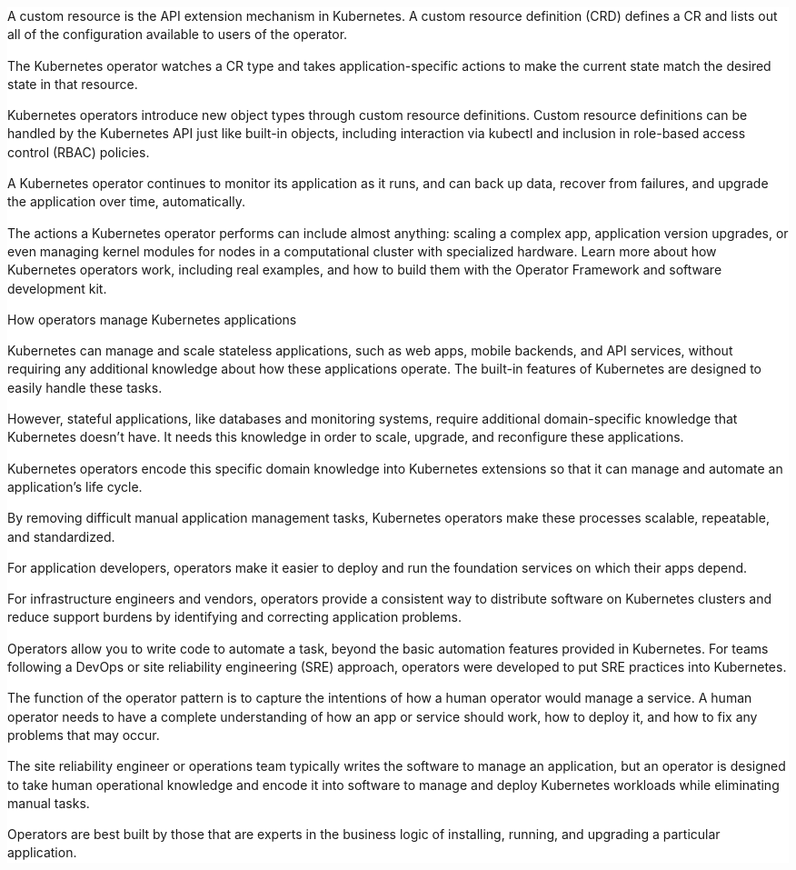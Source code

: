 A custom resource is the API extension mechanism in Kubernetes. A custom resource definition (CRD) defines a CR and lists out all of the configuration available to users of the operator. 

The Kubernetes operator watches a CR type and takes application-specific actions to make the current state match the desired state in that resource.

Kubernetes operators introduce new object types through custom resource definitions. Custom resource definitions can be handled by the Kubernetes API just like built-in objects, including interaction via kubectl and inclusion in role-based access control (RBAC) policies.

A Kubernetes operator continues to monitor its application as it runs, and can back up data, recover from failures, and upgrade the application over time, automatically. 

The actions a Kubernetes operator performs can include almost anything: scaling a complex app, application version upgrades, or even managing kernel modules for nodes in a computational cluster with specialized hardware.
Learn more about how Kubernetes operators work, including real examples, and how to build them with the Operator Framework and software development kit.





How operators manage Kubernetes applications

Kubernetes can manage and scale stateless applications, such as web apps, mobile backends, and API services, without requiring any additional knowledge about how these applications operate. The built-in features of Kubernetes are designed to easily handle these tasks.

However, stateful applications, like databases and monitoring systems, require additional domain-specific knowledge that Kubernetes doesn’t have. It needs this knowledge in order to scale, upgrade, and reconfigure these applications.

Kubernetes operators encode this specific domain knowledge into Kubernetes extensions so that it can manage and automate an application’s life cycle. 

By removing difficult manual application management tasks, Kubernetes operators make these processes scalable, repeatable, and standardized.

For application developers, operators make it easier to deploy and run the foundation services on which their apps depend. 

For infrastructure engineers and vendors, operators provide a consistent way to distribute software on Kubernetes clusters and reduce support burdens by identifying and correcting application problems. 

Operators allow you to write code to automate a task, beyond the basic automation features provided in Kubernetes. For teams following a DevOps or site reliability engineering (SRE) approach, operators were developed to put SRE practices into Kubernetes. 

The function of the operator pattern is to capture the intentions of how a human operator would manage a service. A human operator needs to have a complete understanding of how an app or service should work, how to deploy it, and how to fix any problems that may occur.

The site reliability engineer or operations team typically writes the software to manage an application, but an operator is designed to take human operational knowledge and encode it into software to manage and deploy Kubernetes workloads while eliminating manual tasks. 

Operators are best built by those that are experts in the business logic of installing, running, and upgrading a particular application.
